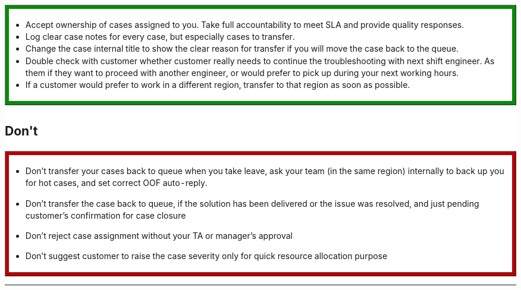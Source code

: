 <table border="1";bgcolor="#ffa7a7";>
<tr>
  <td style='border-style:solid;border-color:#088A08;border-width:5pt; 
vertical-align:top;white-space: wrap;padding:2.0pt 3.0pt 2.0pt 3.0pt'>  

- Accept ownership of cases assigned to you. Take full accountability to meet SLA and provide quality responses.
- Log clear case notes for every case, but especially cases to transfer.
- Change the case internal title to show the clear reason for transfer if you will move the case back to the queue.
- Double check with customer whether customer really needs to continue the troubleshooting with next shift engineer. As them if they want to proceed with another engineer, or would prefer to pick up during your next working hours. 
- If a customer would prefer to work in a different region, transfer to that region as soon as possible.
</td>
</tr>
</table>

## Don't
<table border="1";border-color:#A2E1A2;border-width:5pt>
<tr>
  <td style='border-style:solid;border-color:#B40404;border-width:5pt; 
vertical-align:top;white-space: wrap;padding:2.0pt 3.0pt 2.0pt 3.0pt'>  

- Don’t transfer your cases back to queue when you take leave, ask your team (in the same region) internally to back up you for hot cases, and set correct OOF auto-reply.
- Don’t transfer the case back to queue, if the solution has been delivered or the issue was resolved, and just pending customer’s confirmation for case closure

- Don’t reject case assignment without your TA or manager’s approval

- Don’t suggest customer to raise the case severity only for quick resource allocation purpose


</td>
</tr>
</table>



----

